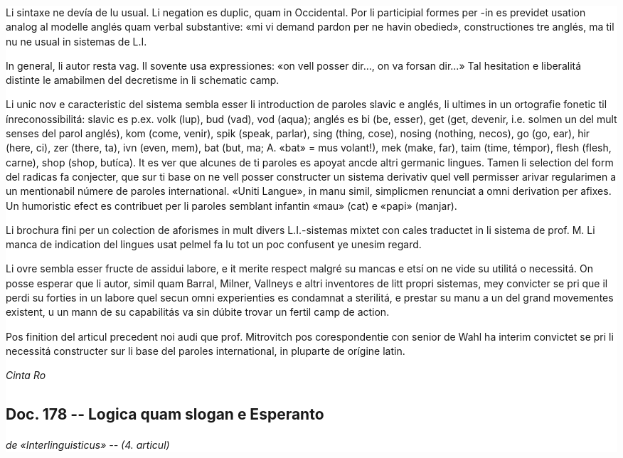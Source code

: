 Li sintaxe ne devía de lu usual. Li negation es duplic, quam in
Occidental. Por li participial formes per -in es previdet usation analog
al modelle anglés quam verbal substantive: «mi vi demand pardon per ne
havin obedied», constructiones tre anglés, ma til nu ne usual in
sistemas de L.I.

In general, li autor resta vag. Il sovente usa expressiones: «on vell
posser dir..., on va forsan dir...» Tal hesitation e liberalitá
distinte le amabilmen del decretisme in li schematic camp.



Li unic nov e caracteristic del sistema sembla esser li introduction de
paroles slavic e anglés, li ultimes in un ortografie fonetic til
ínreconossibilitá: slavic es p.ex. volk (lup), bud (vad), vod (aqua);
anglés es bi (be, esser), get (get, devenir, i.e. solmen un del mult
senses del parol anglés), kom (come, venir), spik (speak, parlar), sing
(thing, cose), nosing (nothing, necos), go (go, ear), hir (here, ci),
zer (there, ta), ivn (even, mem), bat (but, ma; A. «bat» = mus
volant!), mek (make, far), taim (time, témpor), flesh (flesh, carne),
shop (shop, butíca). It es ver que alcunes de ti paroles es apoyat ancde
altri germanic lingues. Tamen li selection del form del radicas fa
conjecter, que sur ti base on ne vell posser constructer un sistema
derivativ quel vell permisser arivar regularimen a un mentionabil númere
de paroles international. «Uniti Langue», in manu simil, simplicmen
renunciat a omni derivation per afixes. Un humoristic efect es
contribuet per li paroles semblant infantin «mau» (cat) e «papi»
(manjar).

Li brochura fini per un colection de aforismes in mult divers
L.I.-sistemas mixtet con cales traductet in li sistema de prof. M. Li
manca de indication del lingues usat pelmel fa lu tot un poc confusent
ye unesim regard.

Li ovre sembla esser fructe de assidui labore, e it merite respect
malgré su mancas e etsí on ne vide su utilitá o necessitá. On posse
esperar que li autor, simil quam Barral, Milner, Vallneys e altri
inventores de litt propri sistemas, mey convicter se pri que il perdi su
forties in un labore quel secun omni experienties es condamnat a
sterilitá, e prestar su manu a un del grand movementes existent, u un
mann de su capabilitás va sin dúbite trovar un fertil camp de action.

Pos finition del articul precedent noi audi que prof. Mitrovitch pos
corespondentie con senior de Wahl ha interim convictet se pri li
necessitá constructer sur li base del paroles international, in pluparte
de orígine latin.

_Cinta Ro_





## Doc. 178 -- Logica quam slogan e Esperanto

_de «Interlinguisticus» -- (4. articul)_

